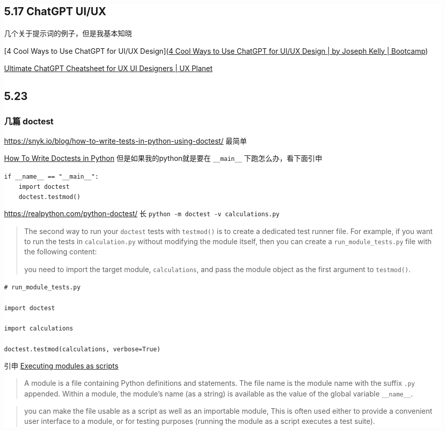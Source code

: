 

## 5.17 ChatGPT UI/UX

几个关于提示词的例子，但是我基本知晓

[4 Cool Ways to Use ChatGPT for UI/UX Design]([4 Cool Ways to Use ChatGPT for UI/UX Design | by Joseph Kelly | Bootcamp](https://bootcamp.uxdesign.cc/4-cool-ways-to-use-chatgpt-for-ui-ux-design-cf3a34079689))

[Ultimate ChatGPT Cheatsheet for UX UI Designers | UX Planet](https://uxplanet.org/ultimate-chatgpt-cheatsheet-for-ux-ui-designers-63c813fc859a)



## 5.23

### 几篇 doctest

https://snyk.io/blog/how-to-write-tests-in-python-using-doctest/ 最简单

[How To Write Doctests in Python](https://www.digitalocean.com/community/tutorials/how-to-write-doctests-in-python) 但是如果我的python就是要在 `__main__` 下跑怎么办，看下面引申

```
if __name__ == "__main__":
    import doctest
    doctest.testmod()
```

https://realpython.com/python-doctest/ 长 `python -m doctest -v calculations.py`

> The second way to run your `doctest` tests with `testmod()` is to create a dedicated test runner file. For example, if you want to run the tests in `calculation.py` without modifying the module itself, then you can create a `run_module_tests.py` file with the following content:
>
> you need to import the target module, `calculations`, and pass the module object as the first argument to `testmod()`. 

```
# run_module_tests.py

import doctest

import calculations

doctest.testmod(calculations, verbose=True)
```

引申  [Executing modules as scripts](https://docs.python.org/3/tutorial/modules.html)

> A module is a file containing Python definitions and statements. The file name is the module name with the suffix `.py` appended. Within a module, the module’s name (as a string) is available as the value of the global variable `__name__`.

> you can make the file usable as a script as well as an importable module, This is often used either to provide a convenient user interface to a module, or for testing purposes (running the module as a script executes a test suite).
